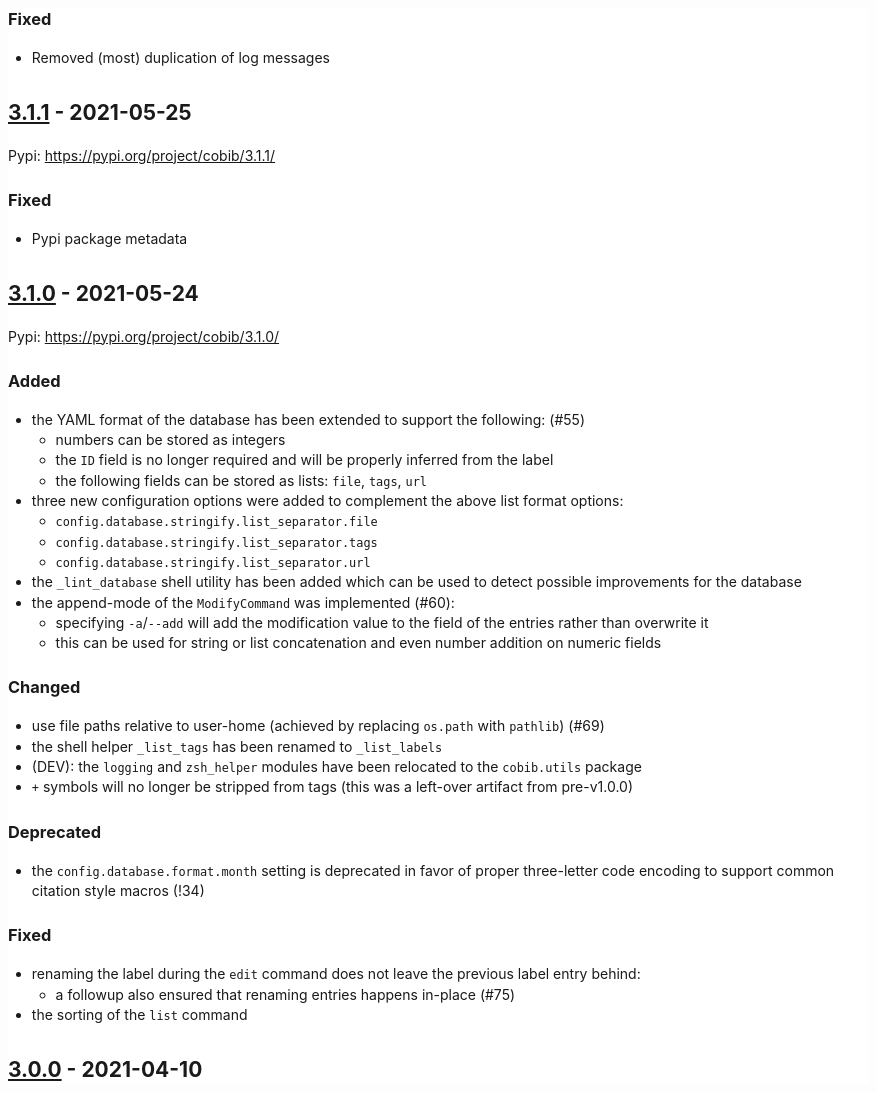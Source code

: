 ### Fixed
- Removed (most) duplication of log messages


## [3.1.1] - 2021-05-25

Pypi: https://pypi.org/project/cobib/3.1.1/

### Fixed
- Pypi package metadata


## [3.1.0] - 2021-05-24

Pypi: https://pypi.org/project/cobib/3.1.0/

### Added
- the YAML format of the database has been extended to support the following: (#55)
    - numbers can be stored as integers
    - the `ID` field is no longer required and will be properly inferred from the label
    - the following fields can be stored as lists: `file`, `tags`, `url`
- three new configuration options were added to complement the above list format options:
    - `config.database.stringify.list_separator.file`
    - `config.database.stringify.list_separator.tags`
    - `config.database.stringify.list_separator.url`
- the `_lint_database` shell utility has been added which can be used to detect possible improvements for the database
- the append-mode of the `ModifyCommand` was implemented (#60):
    - specifying `-a`/`--add` will add the modification value to the field of the entries rather than overwrite it
    - this can be used for string or list concatenation and even number addition on numeric fields

### Changed
- use file paths relative to user-home (achieved by replacing `os.path` with `pathlib`) (#69)
- the shell helper `_list_tags` has been renamed to `_list_labels`
- (DEV): the `logging` and `zsh_helper` modules have been relocated to the `cobib.utils` package
- `+` symbols will no longer be stripped from tags (this was a left-over artifact from pre-v1.0.0)

### Deprecated
- the `config.database.format.month` setting is deprecated in favor of proper three-letter code encoding to support common citation style macros (!34)

### Fixed
- renaming the label during the `edit` command does not leave the previous label entry behind:
    - a followup also ensured that renaming entries happens in-place (#75)
- the sorting of the `list` command


## [3.0.0] - 2021-04-10


[rich]: https://github.com/Textualize/rich
[textual]: https://github.com/Textualize/textual
[Unreleased]: https://gitlab.com/cobib/cobib/-/compare/v6.0.0...master
[6.0.0]: https://gitlab.com/cobib/cobib/-/tags/v6.0.0
[5.5.5]: https://gitlab.com/cobib/cobib/-/tags/v5.5.5
[5.5.4]: https://gitlab.com/cobib/cobib/-/tags/v5.5.4
[5.5.3]: https://gitlab.com/cobib/cobib/-/tags/v5.5.3
[5.5.2]: https://gitlab.com/cobib/cobib/-/tags/v5.5.2
[5.5.1]: https://gitlab.com/cobib/cobib/-/tags/v5.5.1
[5.5.0]: https://gitlab.com/cobib/cobib/-/tags/v5.5.0
[5.4.0]: https://gitlab.com/cobib/cobib/-/tags/v5.4.0
[5.3.0]: https://gitlab.com/cobib/cobib/-/tags/v5.3.0
[5.2.3]: https://gitlab.com/cobib/cobib/-/tags/v5.2.3
[5.2.2]: https://gitlab.com/cobib/cobib/-/tags/v5.2.2
[5.2.1]: https://gitlab.com/cobib/cobib/-/tags/v5.2.1
[5.2.0]: https://gitlab.com/cobib/cobib/-/tags/v5.2.0
[5.1.3]: https://gitlab.com/cobib/cobib/-/tags/v5.1.3
[5.1.2]: https://gitlab.com/cobib/cobib/-/tags/v5.1.2
[5.1.1]: https://gitlab.com/cobib/cobib/-/tags/v5.1.1
[5.1.0]: https://gitlab.com/cobib/cobib/-/tags/v5.1.0
[5.0.1]: https://gitlab.com/cobib/cobib/-/tags/v5.0.1
[5.0.0]: https://gitlab.com/cobib/cobib/-/tags/v5.0.0
[4.5.0]: https://gitlab.com/cobib/cobib/-/tags/v4.5.0
[4.4.0]: https://gitlab.com/cobib/cobib/-/tags/v4.4.0
[4.3.1]: https://gitlab.com/cobib/cobib/-/tags/v4.3.1
[4.3.0]: https://gitlab.com/cobib/cobib/-/tags/v4.3.0
[4.2.0]: https://gitlab.com/cobib/cobib/-/tags/v4.2.0
[4.1.0]: https://gitlab.com/cobib/cobib/-/tags/v4.1.0
[4.0.0]: https://gitlab.com/cobib/cobib/-/tags/v4.0.0
[3.5.5]: https://gitlab.com/cobib/cobib/-/tags/v3.5.5
[3.5.4]: https://gitlab.com/cobib/cobib/-/tags/v3.5.4
[3.5.3]: https://gitlab.com/cobib/cobib/-/tags/v3.5.3
[3.5.2]: https://gitlab.com/cobib/cobib/-/tags/v3.5.2
[3.5.1]: https://gitlab.com/cobib/cobib/-/tags/v3.5.1
[3.5.0]: https://gitlab.com/cobib/cobib/-/tags/v3.5.0
[3.4.0]: https://gitlab.com/cobib/cobib/-/tags/v3.4.0
[3.3.2]: https://gitlab.com/cobib/cobib/-/tags/v3.3.2
[3.3.1]: https://gitlab.com/cobib/cobib/-/tags/v3.3.1
[3.3.0]: https://gitlab.com/cobib/cobib/-/tags/v3.3.0
[3.2.1]: https://gitlab.com/cobib/cobib/-/tags/v3.2.1
[3.2.0]: https://gitlab.com/cobib/cobib/-/tags/v3.2.0
[3.1.1]: https://gitlab.com/cobib/cobib/-/tags/v3.1.1
[3.1.0]: https://gitlab.com/cobib/cobib/-/tags/v3.1.0
[3.0.0]: https://gitlab.com/cobib/cobib/-/tags/v3.0.0
[2.6.1]: https://gitlab.com/cobib/cobib/-/tags/v2.6.1
[2.6.0]: https://gitlab.com/cobib/cobib/-/tags/v2.6.0
[2.5.0]: https://gitlab.com/cobib/cobib/-/tags/v2.5.0
[2.4.1]: https://gitlab.com/cobib/cobib/-/tags/v2.4.1
[2.4.0]: https://gitlab.com/cobib/cobib/-/tags/v2.4.0
[2.3.4]: https://gitlab.com/cobib/cobib/-/tags/v2.3.4
[2.3.3]: https://gitlab.com/cobib/cobib/-/tags/v2.3.3
[2.3.2]: https://gitlab.com/cobib/cobib/-/tags/v2.3.2
[2.3.1]: https://gitlab.com/cobib/cobib/-/tags/v2.3.1
[2.3.0]: https://gitlab.com/cobib/cobib/-/tags/v2.3.0
[2.2.2]: https://gitlab.com/cobib/cobib/-/tags/v2.2.2
[2.2.1]: https://gitlab.com/cobib/cobib/-/tags/v2.2.1
[2.2.0]: https://gitlab.com/cobib/cobib/-/tags/v2.2.0
[2.1.0]: https://gitlab.com/cobib/cobib/-/tags/v2.1.0
[2.0.0]: https://gitlab.com/cobib/cobib/-/tags/v2.0.0
[2.0.0b4]: https://gitlab.com/cobib/cobib/-/tags/v2.0.0b4
[2.0.0b3]: https://gitlab.com/cobib/cobib/-/tags/v2.0.0b3
[2.0.0b2]: https://gitlab.com/cobib/cobib/-/tags/v2.0.0b2
[2.0.0b1]: https://gitlab.com/cobib/cobib/-/tags/v2.0.0b1
[2.0.0b0]: https://gitlab.com/cobib/cobib/-/tags/v2.0.0b0
[2.0.0a2]: https://gitlab.com/cobib/cobib/-/tags/v2.0.0a2
[2.0.0a1]: https://gitlab.com/cobib/cobib/-/tags/v2.0.0a1
[1.1.0]: https://gitlab.com/cobib/cobib/-/tags/v1.1.0
[1.0.2]: https://gitlab.com/cobib/cobib/-/tags/v1.0.2
[1.0.1]: https://gitlab.com/cobib/cobib/-/tags/v1.0.1
[1.0.0]: https://gitlab.com/cobib/cobib/-/tags/v1.0.0
[0.2]: https://gitlab.com/cobib/cobib/-/tags/v0.2
[0.1]: https://gitlab.com/cobib/cobib/-/tags/v0.1